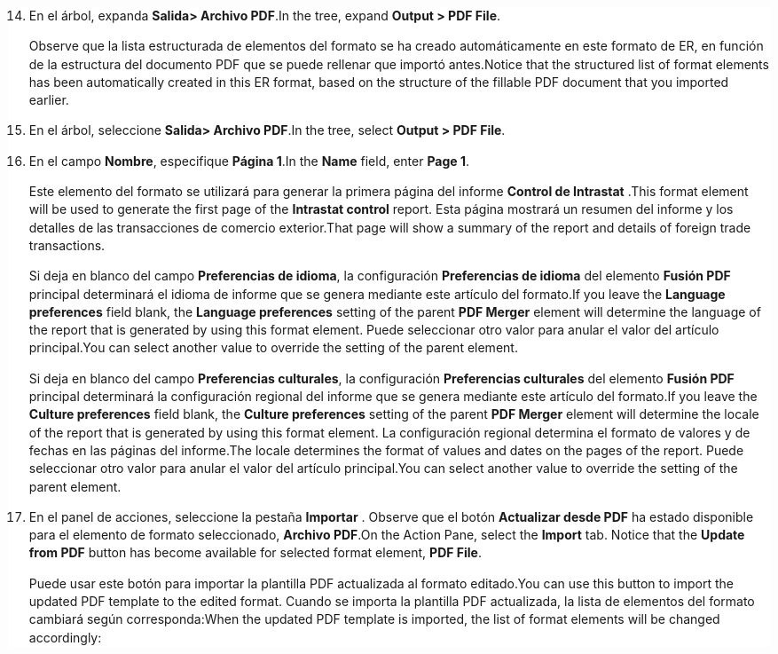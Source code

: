 14. <span data-ttu-id="e7575-207">En el árbol, expanda **Salida\> Archivo PDF**.</span><span class="sxs-lookup"><span data-stu-id="e7575-207">In the tree, expand **Output \> PDF File**.</span></span>

    <span data-ttu-id="e7575-208">Observe que la lista estructurada de elementos del formato se ha creado automáticamente en este formato de ER, en función de la estructura del documento PDF que se puede rellenar que importó antes.</span><span class="sxs-lookup"><span data-stu-id="e7575-208">Notice that the structured list of format elements has been automatically created in this ER format, based on the structure of the fillable PDF document that you imported earlier.</span></span>

15. <span data-ttu-id="e7575-209">En el árbol, seleccione **Salida\> Archivo PDF**.</span><span class="sxs-lookup"><span data-stu-id="e7575-209">In the tree, select **Output \> PDF File**.</span></span>
16. <span data-ttu-id="e7575-210">En el campo **Nombre**, especifique **Página 1**.</span><span class="sxs-lookup"><span data-stu-id="e7575-210">In the **Name** field, enter **Page 1**.</span></span>

    <span data-ttu-id="e7575-211">Este elemento del formato se utilizará para generar la primera página del informe **Control de Intrastat** .</span><span class="sxs-lookup"><span data-stu-id="e7575-211">This format element will be used to generate the first page of the **Intrastat control** report.</span></span> <span data-ttu-id="e7575-212">Esta página mostrará un resumen del informe y los detalles de las transacciones de comercio exterior.</span><span class="sxs-lookup"><span data-stu-id="e7575-212">That page will show a summary of the report and details of foreign trade transactions.</span></span>

    <span data-ttu-id="e7575-213">Si deja en blanco del campo **Preferencias de idioma**, la configuración **Preferencias de idioma** del elemento **Fusión PDF** principal determinará el idioma de informe que se genera mediante este artículo del formato.</span><span class="sxs-lookup"><span data-stu-id="e7575-213">If you leave the **Language preferences** field blank, the **Language preferences** setting of the parent **PDF Merger** element will determine the language of the report that is generated by using this format element.</span></span> <span data-ttu-id="e7575-214">Puede seleccionar otro valor para anular el valor del artículo principal.</span><span class="sxs-lookup"><span data-stu-id="e7575-214">You can select another value to override the setting of the parent element.</span></span>

    <span data-ttu-id="e7575-215">Si deja en blanco del campo **Preferencias culturales**, la configuración **Preferencias culturales** del elemento **Fusión PDF** principal determinará la configuración regional del informe que se genera mediante este artículo del formato.</span><span class="sxs-lookup"><span data-stu-id="e7575-215">If you leave the **Culture preferences** field blank, the **Culture preferences** setting of the parent **PDF Merger** element will determine the locale of the report that is generated by using this format element.</span></span> <span data-ttu-id="e7575-216">La configuración regional determina el formato de valores y de fechas en las páginas del informe.</span><span class="sxs-lookup"><span data-stu-id="e7575-216">The locale determines the format of values and dates on the pages of the report.</span></span> <span data-ttu-id="e7575-217">Puede seleccionar otro valor para anular el valor del artículo principal.</span><span class="sxs-lookup"><span data-stu-id="e7575-217">You can select another value to override the setting of the parent element.</span></span>

17. <span data-ttu-id="e7575-218">En el panel de acciones, seleccione la pestaña **Importar** . Observe que el botón **Actualizar desde PDF** ha estado disponible para el elemento de formato seleccionado, **Archivo PDF**.</span><span class="sxs-lookup"><span data-stu-id="e7575-218">On the Action Pane, select the **Import** tab. Notice that the **Update from PDF** button has become available for selected format element, **PDF File**.</span></span>

    <span data-ttu-id="e7575-219">Puede usar este botón para importar la plantilla PDF actualizada al formato editado.</span><span class="sxs-lookup"><span data-stu-id="e7575-219">You can use this button to import the updated PDF template to the edited format.</span></span> <span data-ttu-id="e7575-220">Cuando se importa la plantilla PDF actualizada, la lista de elementos del formato cambiará según corresponda:</span><span class="sxs-lookup"><span data-stu-id="e7575-220">When the updated PDF template is imported, the list of format elements will be changed accordingly:</span></span>
